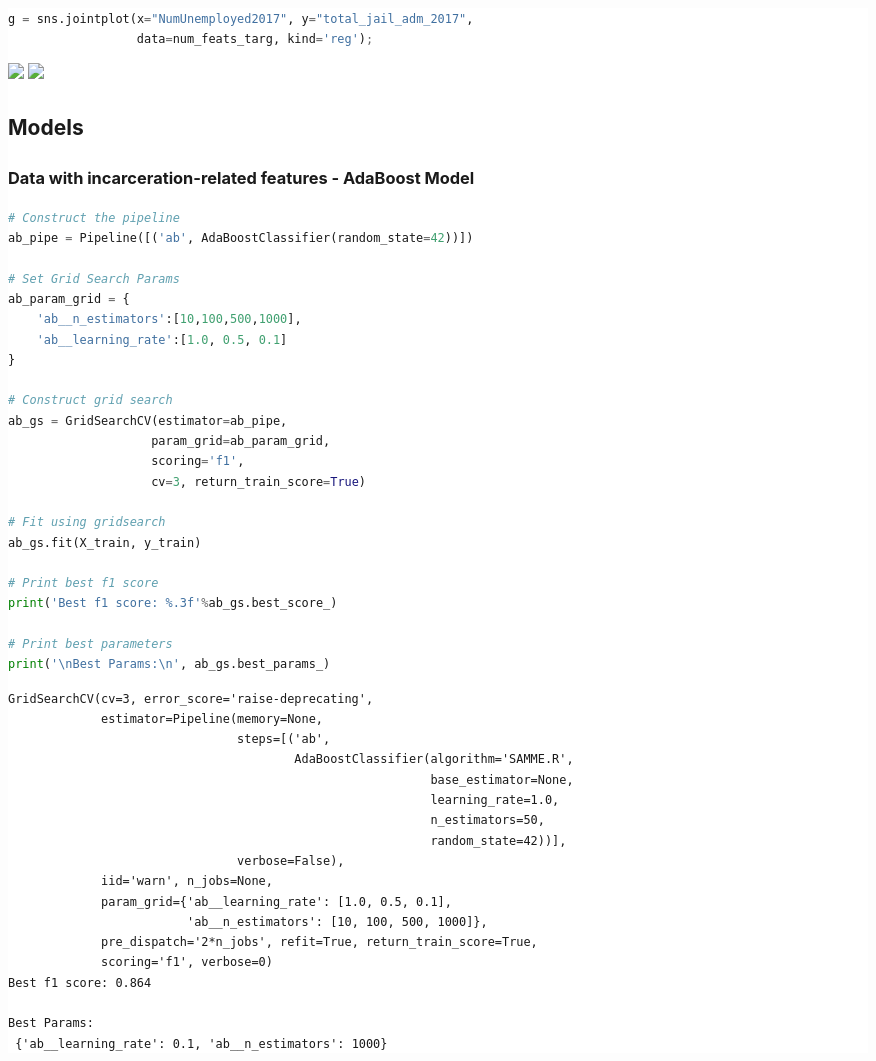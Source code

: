 ```python
g = sns.jointplot(x="NumUnemployed2017", y="total_jail_adm_2017", 
                  data=num_feats_targ, kind='reg');
```
![](https://i.imgur.com/UNIaP1x.png)
![](https://i.imgur.com/rj0XNLc.png)

## Models

### Data with incarceration-related features - AdaBoost Model
```python
# Construct the pipeline
ab_pipe = Pipeline([('ab', AdaBoostClassifier(random_state=42))])

# Set Grid Search Params
ab_param_grid = {
    'ab__n_estimators':[10,100,500,1000], 
    'ab__learning_rate':[1.0, 0.5, 0.1]
}

# Construct grid search
ab_gs = GridSearchCV(estimator=ab_pipe, 
                    param_grid=ab_param_grid, 
                    scoring='f1', 
                    cv=3, return_train_score=True)

# Fit using gridsearch
ab_gs.fit(X_train, y_train)

# Print best f1 score
print('Best f1 score: %.3f'%ab_gs.best_score_)

# Print best parameters
print('\nBest Params:\n', ab_gs.best_params_)
```
```
GridSearchCV(cv=3, error_score='raise-deprecating',
             estimator=Pipeline(memory=None,
                                steps=[('ab',
                                        AdaBoostClassifier(algorithm='SAMME.R',
                                                           base_estimator=None,
                                                           learning_rate=1.0,
                                                           n_estimators=50,
                                                           random_state=42))],
                                verbose=False),
             iid='warn', n_jobs=None,
             param_grid={'ab__learning_rate': [1.0, 0.5, 0.1],
                         'ab__n_estimators': [10, 100, 500, 1000]},
             pre_dispatch='2*n_jobs', refit=True, return_train_score=True,
             scoring='f1', verbose=0)
Best f1 score: 0.864

Best Params:
 {'ab__learning_rate': 0.1, 'ab__n_estimators': 1000}
```
